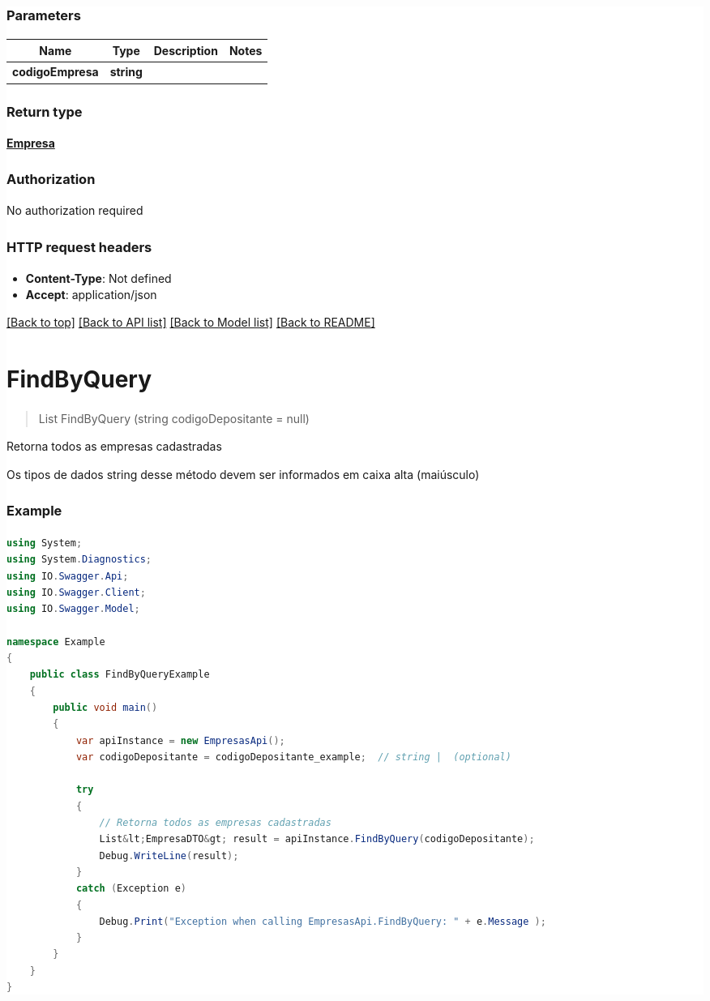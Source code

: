 ### Parameters

Name | Type | Description  | Notes
------------- | ------------- | ------------- | -------------
 **codigoEmpresa** | **string**|  | 

### Return type

[**Empresa**](Empresa.md)

### Authorization

No authorization required

### HTTP request headers

 - **Content-Type**: Not defined
 - **Accept**: application/json

[[Back to top]](#) [[Back to API list]](../README.md#documentation-for-api-endpoints) [[Back to Model list]](../README.md#documentation-for-models) [[Back to README]](../README.md)

<a name="findbyquery"></a>
# **FindByQuery**
> List<EmpresaDTO> FindByQuery (string codigoDepositante = null)

Retorna todos as empresas cadastradas

Os tipos de dados string desse método devem ser informados em caixa alta (maiúsculo)

### Example
```csharp
using System;
using System.Diagnostics;
using IO.Swagger.Api;
using IO.Swagger.Client;
using IO.Swagger.Model;

namespace Example
{
    public class FindByQueryExample
    {
        public void main()
        {
            var apiInstance = new EmpresasApi();
            var codigoDepositante = codigoDepositante_example;  // string |  (optional) 

            try
            {
                // Retorna todos as empresas cadastradas
                List&lt;EmpresaDTO&gt; result = apiInstance.FindByQuery(codigoDepositante);
                Debug.WriteLine(result);
            }
            catch (Exception e)
            {
                Debug.Print("Exception when calling EmpresasApi.FindByQuery: " + e.Message );
            }
        }
    }
}
```
